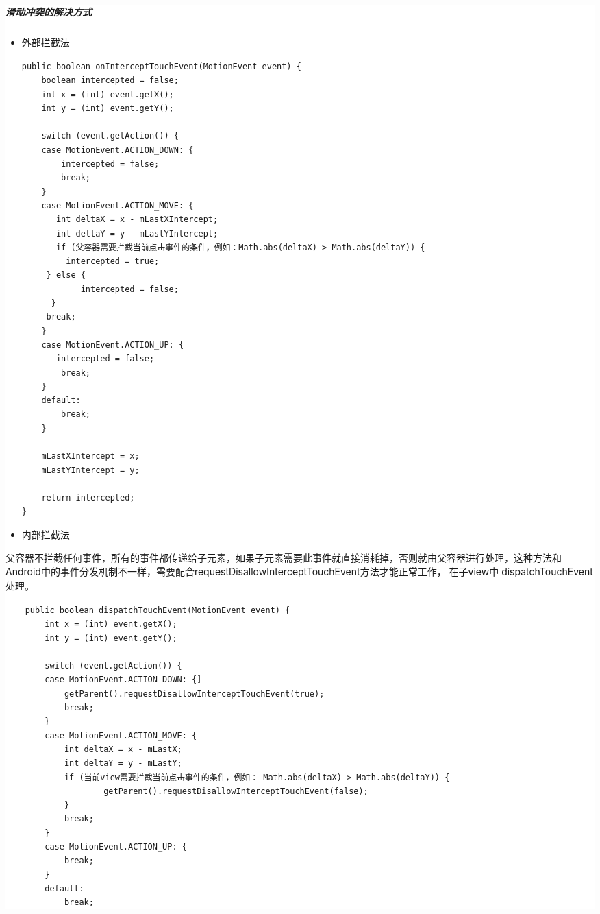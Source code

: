 ##### 滑动冲突的解决方式 #####
- 外部拦截法

    ```
    public boolean onInterceptTouchEvent(MotionEvent event) {
    	boolean intercepted = false;
    	int x = (int) event.getX();
   		int y = (int) event.getY();

    	switch (event.getAction()) {
    	case MotionEvent.ACTION_DOWN: {
    	    intercepted = false;
    	    break;
    	}
    	case MotionEvent.ACTION_MOVE: {
     	   int deltaX = x - mLastXIntercept;
     	   int deltaY = y - mLastYIntercept;
     	   if (父容器需要拦截当前点击事件的条件，例如：Math.abs(deltaX) > Math.abs(deltaY)) {
       	     intercepted = true;
       	 } else {
        	    intercepted = false;
      	  }
       	 break;
    	}
    	case MotionEvent.ACTION_UP: {
     	   intercepted = false;
        	break;
    	}	
    	default:
        	break;
    	}

    	mLastXIntercept = x;
    	mLastYIntercept = y;

    	return intercepted;
	}
    ```
- 内部拦截法

父容器不拦截任何事件，所有的事件都传递给子元素，如果子元素需要此事件就直接消耗掉，否则就由父容器进行处理，这种方法和Android中的事件分发机制不一样，需要配合requestDisallowInterceptTouchEvent方法才能正常工作， 在子view中 dispatchTouchEvent 处理。 

```
	public boolean dispatchTouchEvent(MotionEvent event) {
    	int x = (int) event.getX();
    	int y = (int) event.getY();

    	switch (event.getAction()) {
    	case MotionEvent.ACTION_DOWN: {]
    	    getParent().requestDisallowInterceptTouchEvent(true);
        	break;
    	}
    	case MotionEvent.ACTION_MOVE: {
        	int deltaX = x - mLastX;
        	int deltaY = y - mLastY;
        	if (当前view需要拦截当前点击事件的条件，例如：	Math.abs(deltaX) > Math.abs(deltaY)) {
            		getParent().requestDisallowInterceptTouchEvent(false);
        	}
        	break;
    	}
    	case MotionEvent.ACTION_UP: {
        	break;
    	}
    	default:
        	break;
```